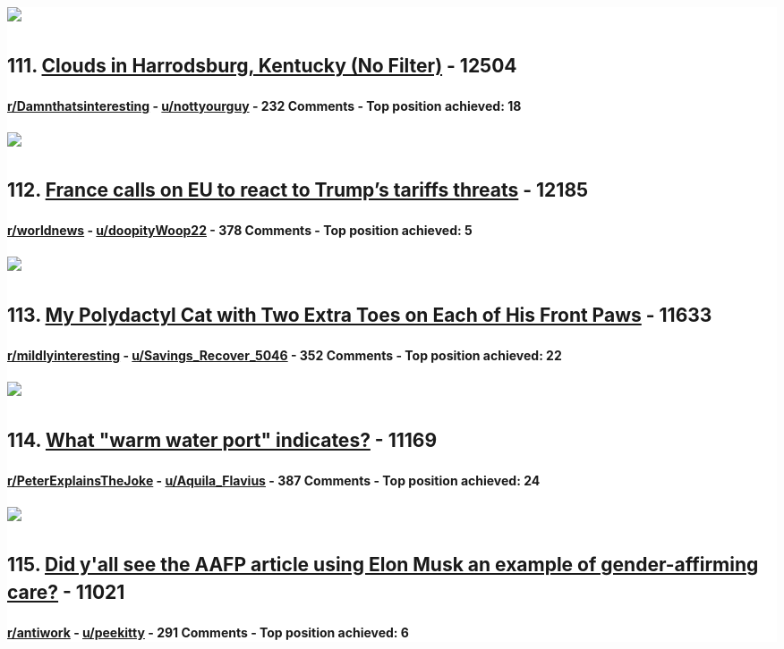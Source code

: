 <a href="https://www.yahoo.com/news/trump-supreme-court-immunity-ruling-214309019.html"><img src="https://b.thumbs.redditmedia.com/w33UaPzunZk-mP1oew8BDDOrbZIjceftBV4-CVFoV-U.jpg"></img></a>

## 111. [Clouds in Harrodsburg, Kentucky (No Filter)](http://reddit.com/r/Damnthatsinteresting/comments/1imcrjb/clouds_in_harrodsburg_kentucky_no_filter/) - 12504
#### [r/Damnthatsinteresting](http://reddit.com/r/Damnthatsinteresting) - [u/nottyourguy](http://reddit.com/u/nottyourguy) - 232 Comments - Top position achieved: 18

<a href="https://i.redd.it/upc55mztrcie1.jpeg"><img src="https://a.thumbs.redditmedia.com/wcW55x9top9EDh-o-FJvIOK6K_M5Taj9suKLMHycqf8.jpg"></img></a>

## 112. [France calls on EU to react to Trump’s tariffs threats](http://reddit.com/r/worldnews/comments/1im33fk/france_calls_on_eu_to_react_to_trumps_tariffs/) - 12185
#### [r/worldnews](http://reddit.com/r/worldnews) - [u/doopityWoop22](http://reddit.com/u/doopityWoop22) - 378 Comments - Top position achieved: 5

<a href="https://www.politico.eu/article/france-calls-on-eu-to-react-to-trumps-tariffs-threats/"><img src="https://b.thumbs.redditmedia.com/LmYW2Nvn2PjSOBGcOlK14YoEAZM-7lxKOXnu8mRn30o.jpg"></img></a>

## 113. [My Polydactyl Cat with Two Extra Toes on Each of His Front Paws](http://reddit.com/r/mildlyinteresting/comments/1imgjiq/my_polydactyl_cat_with_two_extra_toes_on_each_of/) - 11633
#### [r/mildlyinteresting](http://reddit.com/r/mildlyinteresting) - [u/Savings_Recover_5046](http://reddit.com/u/Savings_Recover_5046) - 352 Comments - Top position achieved: 22

<a href="https://i.redd.it/m3daysqnidie1.jpeg"><img src="https://b.thumbs.redditmedia.com/6ON4CzJsB6rtOlxezzXuatnsMwpdNXnCzHLKa0nikqg.jpg"></img></a>

## 114. [What "warm water port" indicates?](http://reddit.com/r/PeterExplainsTheJoke/comments/1im5mm1/what_warm_water_port_indicates/) - 11169
#### [r/PeterExplainsTheJoke](http://reddit.com/r/PeterExplainsTheJoke) - [u/Aquila_Flavius](http://reddit.com/u/Aquila_Flavius) - 387 Comments - Top position achieved: 24

<a href="https://i.redd.it/hky7qdhq8bie1.jpeg"><img src="https://b.thumbs.redditmedia.com/2xH6vAn47UO2WuwnipB3WA31Wl2EOQpZJrk0sWD_Qto.jpg"></img></a>

## 115. [Did y'all see the AAFP article using Elon Musk an example of gender-affirming care?](http://reddit.com/r/antiwork/comments/1imjcit/did_yall_see_the_aafp_article_using_elon_musk_an/) - 11021
#### [r/antiwork](http://reddit.com/r/antiwork) - [u/peekitty](http://reddit.com/u/peekitty) - 291 Comments - Top position achieved: 6
